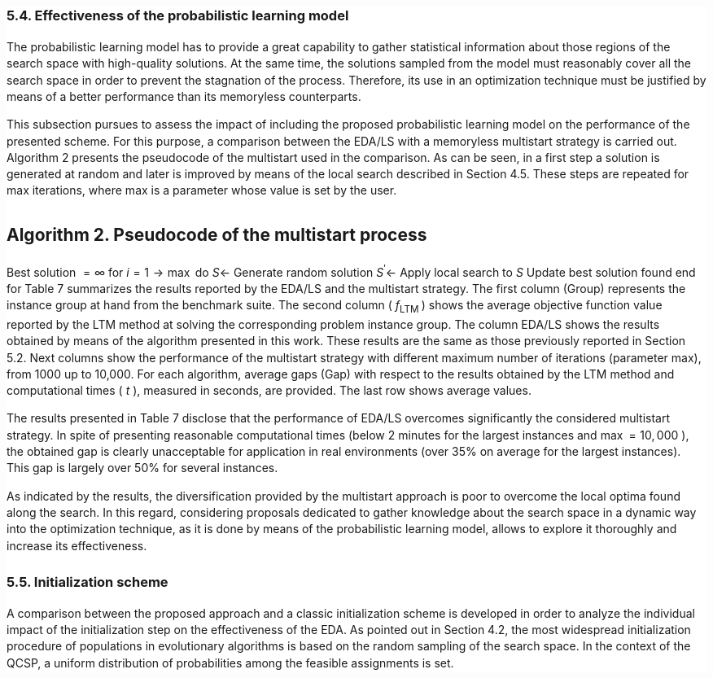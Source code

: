 ### 5.4. Effectiveness of the probabilistic learning model

The probabilistic learning model has to provide a great capability to gather statistical information about those regions of the search space with high-quality solutions. At the same time, the solutions sampled from the model must reasonably cover all the search space in order to prevent the stagnation of the process. Therefore, its use in an optimization technique must be justified by means of a better performance than its memoryless counterparts.

This subsection pursues to assess the impact of including the proposed probabilistic learning model on the performance of the presented scheme. For this purpose, a comparison between the EDA/LS with a memoryless multistart strategy is carried out. Algorithm 2 presents the pseudocode of the multistart used in the comparison. As can be seen, in a first step a solution is generated
at random and later is improved by means of the local search described in Section 4.5. These steps are repeated for max iterations, where max is a parameter whose value is set by the user.

## Algorithm 2. Pseudocode of the multistart process

Best solution $=\infty$
for $i=1 \rightarrow \max$ do
$S \leftarrow$ Generate random solution
$S^{\prime} \leftarrow$ Apply local search to $S$
Update best solution found
end for
Table 7 summarizes the results reported by the EDA/LS and the multistart strategy. The first column (Group) represents the instance group at hand from the benchmark suite. The second column ( $f_{\text {LTM }}$ ) shows the average objective function value reported by the LTM method at solving the corresponding problem instance group. The column EDA/LS shows the results obtained by means of the algorithm presented in this work. These results are the same as those previously reported in Section 5.2. Next columns show the performance of the multistart strategy with different maximum number of iterations (parameter max), from 1000 up to 10,000. For each algorithm, average gaps (Gap) with respect to the results obtained by the LTM method and computational times ( $t$ ), measured in seconds, are provided. The last row shows average values.

The results presented in Table 7 disclose that the performance of EDA/LS overcomes significantly the considered multistart strategy. In spite of presenting reasonable computational times (below 2 minutes for the largest instances and $\max =10,000$ ), the obtained gap is clearly unacceptable for application in real environments (over $35 \%$ on average for the largest instances). This gap is largely over $50 \%$ for several instances.

As indicated by the results, the diversification provided by the multistart approach is poor to overcome the local optima found along the search. In this regard, considering proposals dedicated to gather knowledge about the search space in a dynamic way into the optimization technique, as it is done by means of the probabilistic learning model, allows to explore it thoroughly and increase its effectiveness.

### 5.5. Initialization scheme

A comparison between the proposed approach and a classic initialization scheme is developed in order to analyze the individual impact of the initialization step on the effectiveness of the EDA. As pointed out in Section 4.2, the most widespread initialization procedure of populations in evolutionary algorithms is based on the random sampling of the search space. In the context of the QCSP, a uniform distribution of probabilities among the feasible assignments is set.
